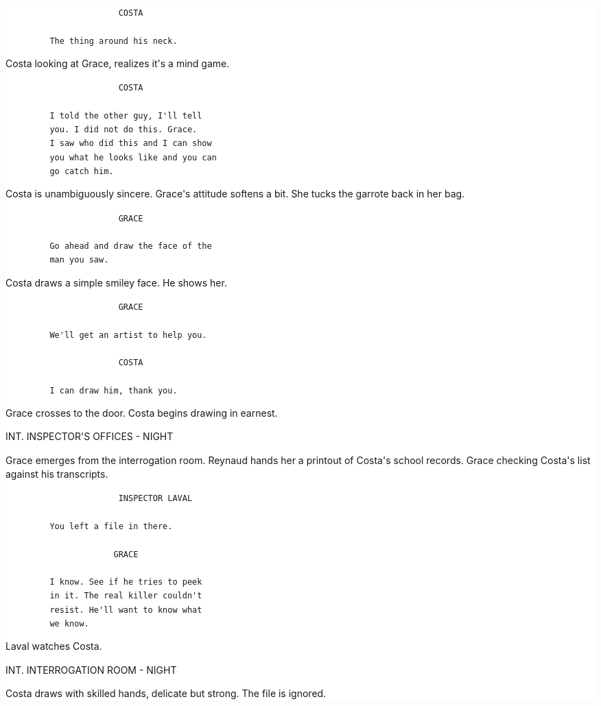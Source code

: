                            COSTA

             The thing around his neck.
Costa looking at Grace, realizes it's a mind game.




                           COSTA

             I told the other guy, I'll tell
             you. I did not do this. Grace.
             I saw who did this and I can show
             you what he looks like and you can
             go catch him.
Costa is unambiguously sincere. Grace's attitude softens
a bit. She tucks the garrote back in her bag.

                           GRACE

             Go ahead and draw the face of the
             man you saw.
Costa draws a simple smiley face.     He shows her.

                           GRACE

             We'll get an artist to help you.

                           COSTA

             I can draw him, thank you.
Grace crosses to the door.     Costa begins drawing in
earnest.




INT. INSPECTOR'S OFFICES - NIGHT

Grace emerges from the interrogation room. Reynaud hands
her a printout of Costa's school records. Grace checking
Costa's list against his transcripts.

                           INSPECTOR LAVAL

             You left a file in there.

                          GRACE

             I know. See if he tries to peek
             in it. The real killer couldn't
             resist. He'll want to know what
             we know.
Laval watches Costa.







INT. INTERROGATION ROOM - NIGHT

Costa draws with skilled hands, delicate but strong.      The
file is ignored.
